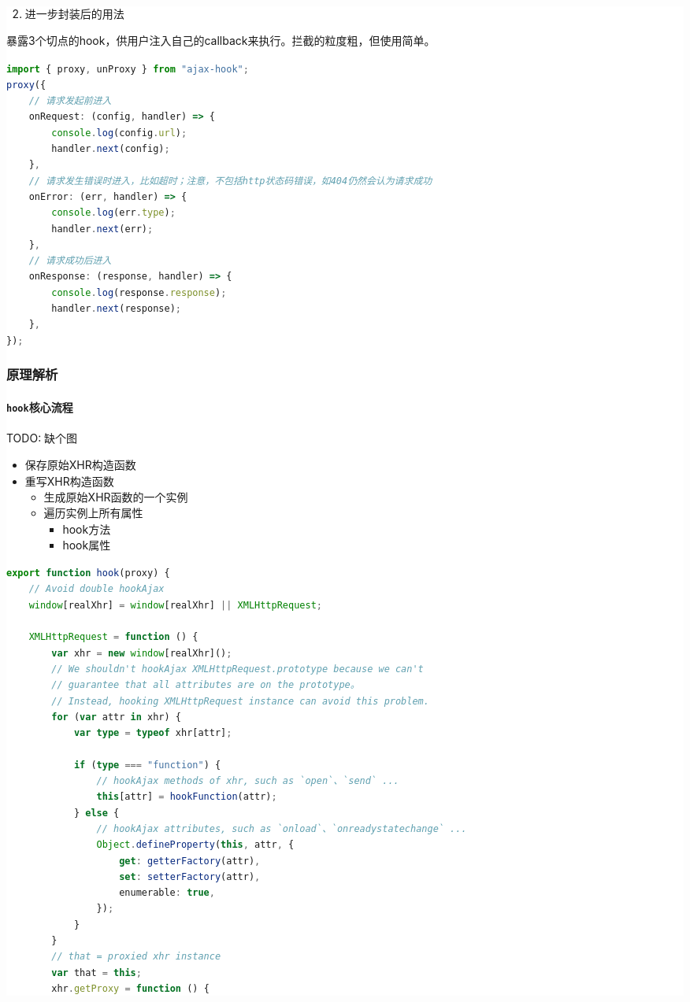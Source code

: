 2. 进一步封装后的用法

暴露3个切点的hook，供用户注入自己的callback来执行。拦截的粒度粗，但使用简单。

```ts
import { proxy, unProxy } from "ajax-hook";
proxy({
    // 请求发起前进入
    onRequest: (config, handler) => {
        console.log(config.url);
        handler.next(config);
    },
    // 请求发生错误时进入，比如超时；注意，不包括http状态码错误，如404仍然会认为请求成功
    onError: (err, handler) => {
        console.log(err.type);
        handler.next(err);
    },
    // 请求成功后进入
    onResponse: (response, handler) => {
        console.log(response.response);
        handler.next(response);
    },
});
```

### 原理解析

#### `hook`核心流程

TODO: 缺个图

- 保存原始XHR构造函数
- 重写XHR构造函数
  - 生成原始XHR函数的一个实例
  - 遍历实例上所有属性
    - hook方法
    - hook属性

```ts
export function hook(proxy) {
    // Avoid double hookAjax
    window[realXhr] = window[realXhr] || XMLHttpRequest;

    XMLHttpRequest = function () {
        var xhr = new window[realXhr]();
        // We shouldn't hookAjax XMLHttpRequest.prototype because we can't
        // guarantee that all attributes are on the prototype。
        // Instead, hooking XMLHttpRequest instance can avoid this problem.
        for (var attr in xhr) {
            var type = typeof xhr[attr];
            
            if (type === "function") {
                // hookAjax methods of xhr, such as `open`、`send` ...
                this[attr] = hookFunction(attr);
            } else {
                // hookAjax attributes, such as `onload`、`onreadystatechange` ...
                Object.defineProperty(this, attr, {
                    get: getterFactory(attr),
                    set: setterFactory(attr),
                    enumerable: true,
                });
            }
        }
        // that = proxied xhr instance
        var that = this;
        xhr.getProxy = function () {
```